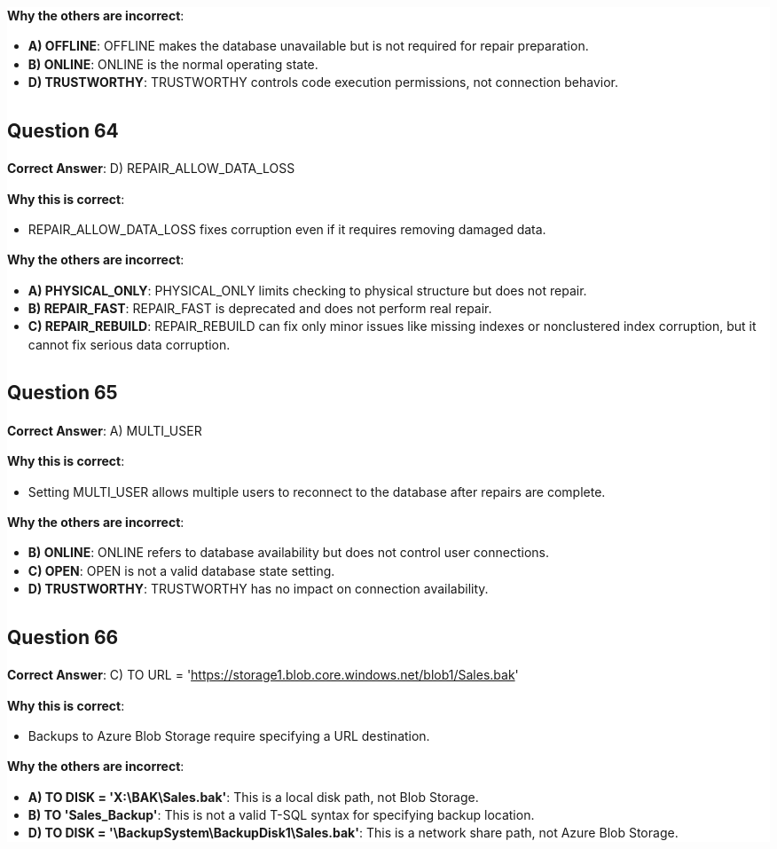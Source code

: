 **Why the others are incorrect**:
- **A) OFFLINE**:
  OFFLINE makes the database unavailable but is not required for repair preparation.
- **B) ONLINE**:
  ONLINE is the normal operating state.
- **D) TRUSTWORTHY**:
  TRUSTWORTHY controls code execution permissions, not connection behavior.

## Question 64

**Correct Answer**: D) REPAIR_ALLOW_DATA_LOSS

**Why this is correct**:
- REPAIR_ALLOW_DATA_LOSS fixes corruption even if it requires removing damaged data.

**Why the others are incorrect**:
- **A) PHYSICAL_ONLY**:
  PHYSICAL_ONLY limits checking to physical structure but does not repair.
- **B) REPAIR_FAST**:
  REPAIR_FAST is deprecated and does not perform real repair.
- **C) REPAIR_REBUILD**:
  REPAIR_REBUILD can fix only minor issues like missing indexes or nonclustered index corruption, but it cannot fix serious data corruption.

## Question 65

**Correct Answer**: A) MULTI_USER

**Why this is correct**:
- Setting MULTI_USER allows multiple users to reconnect to the database after repairs are complete.

**Why the others are incorrect**:
- **B) ONLINE**:
  ONLINE refers to database availability but does not control user connections.
- **C) OPEN**:
  OPEN is not a valid database state setting.
- **D) TRUSTWORTHY**:
  TRUSTWORTHY has no impact on connection availability.

## Question 66

**Correct Answer**: C) TO URL = 'https://storage1.blob.core.windows.net/blob1/Sales.bak'

**Why this is correct**:
- Backups to Azure Blob Storage require specifying a URL destination.

**Why the others are incorrect**:
- **A) TO DISK = 'X:\BAK\Sales.bak'**:
  This is a local disk path, not Blob Storage.
- **B) TO 'Sales_Backup'**:
  This is not a valid T-SQL syntax for specifying backup location.
- **D) TO DISK = '\\BackupSystem\BackupDisk1\Sales.bak'**:
  This is a network share path, not Azure Blob Storage.
